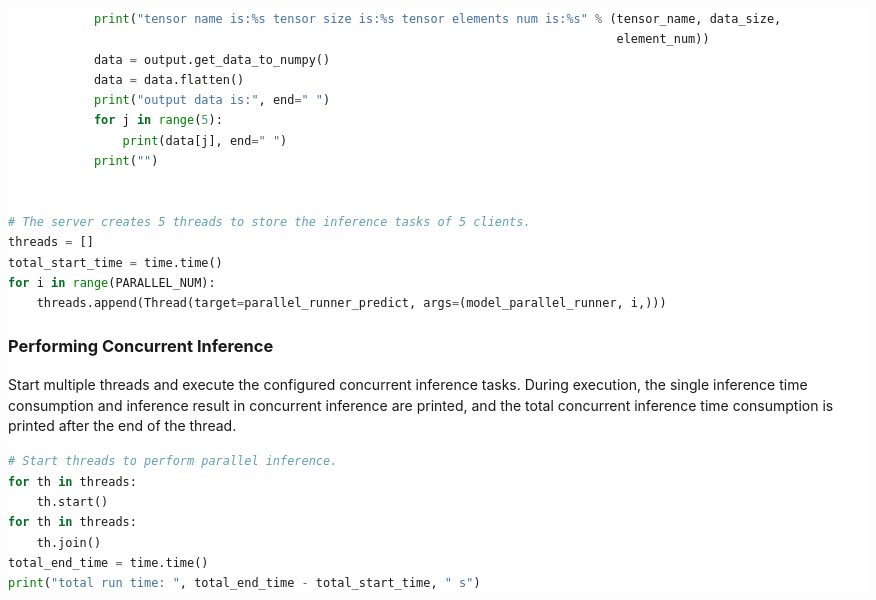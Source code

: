 ```python
            print("tensor name is:%s tensor size is:%s tensor elements num is:%s" % (tensor_name, data_size,
                                                                                     element_num))
            data = output.get_data_to_numpy()
            data = data.flatten()
            print("output data is:", end=" ")
            for j in range(5):
                print(data[j], end=" ")
            print("")


# The server creates 5 threads to store the inference tasks of 5 clients.
threads = []
total_start_time = time.time()
for i in range(PARALLEL_NUM):
    threads.append(Thread(target=parallel_runner_predict, args=(model_parallel_runner, i,)))
```

### Performing Concurrent Inference

Start multiple threads and execute the configured concurrent inference tasks. During execution, the single inference time consumption and inference result in concurrent inference are printed, and the total concurrent inference time consumption is printed after the end of the thread.

```python
# Start threads to perform parallel inference.
for th in threads:
    th.start()
for th in threads:
    th.join()
total_end_time = time.time()
print("total run time: ", total_end_time - total_start_time, " s")
```
